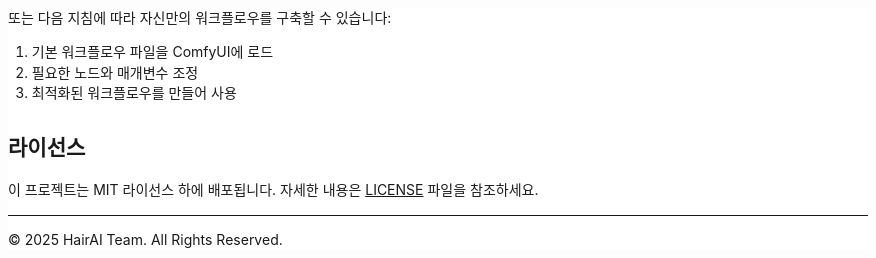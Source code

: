 또는 다음 지침에 따라 자신만의 워크플로우를 구축할 수 있습니다:
1. 기본 워크플로우 파일을 ComfyUI에 로드
2. 필요한 노드와 매개변수 조정
3. 최적화된 워크플로우를 만들어 사용


## 라이선스

이 프로젝트는 MIT 라이선스 하에 배포됩니다. 자세한 내용은 [LICENSE](LICENSE) 파일을 참조하세요.

---

© 2025 HairAI Team. All Rights Reserved.

